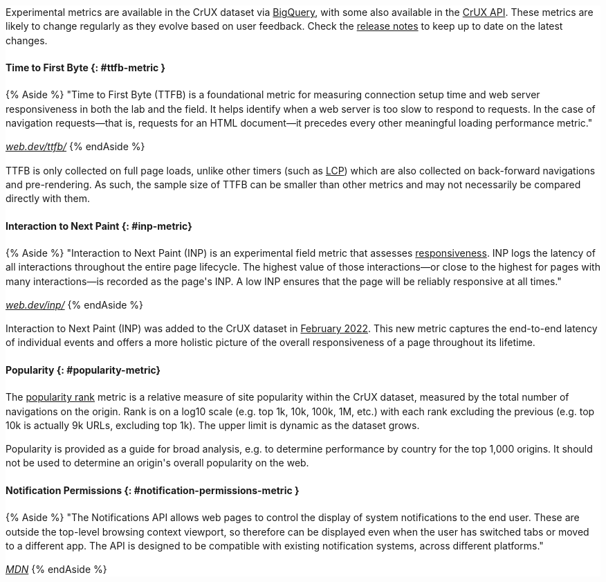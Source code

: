 Experimental metrics are available in the CrUX dataset via [BigQuery](/docs/crux/bigquery/), with some also available in the [CrUX API](/docs/crux/api/). These metrics are likely to change regularly as they evolve based on user feedback. Check the [release notes](/docs/crux/release-notes/) to keep up to date on the latest changes.

#### Time to First Byte {: #ttfb-metric }

{% Aside %}
"Time to First Byte (TTFB) is a foundational metric for measuring connection setup time and web server responsiveness in both the lab and the field. It helps identify when a web server is too slow to respond to requests. In the case of navigation requests—that is, requests for an HTML document—it precedes every other meaningful loading performance metric."

<cite><a href="https://web.dev/ttfb/">web.dev/ttfb/</a></cite>
{% endAside %}

TTFB is only collected on full page loads, unlike other timers (such as [LCP](#lcp-metric)) which are also collected on back-forward navigations and pre-rendering. As such, the sample size of TTFB can be smaller than other metrics and may not necessarily be compared directly with them.

#### Interaction to Next Paint {: #inp-metric}

{% Aside %}
"Interaction to Next Paint (INP) is an experimental field metric that assesses [responsiveness](https://web.dev/user-centric-performance-metrics/#types-of-metrics). INP logs the latency of all interactions throughout the entire page lifecycle. The highest value of those interactions—or close to the highest for pages with many interactions—is recorded as the page's INP. A low INP ensures that the page will be reliably responsive at all times."

<cite><a href="https://web.dev/inp/">web.dev/inp/</a></cite>
{% endAside %}

Interaction to Next Paint (INP) was added to the CrUX dataset in [February 2022](/docs/crux/release-notes/#202202). This new metric captures the end-to-end latency of individual events and offers a more holistic picture of the overall responsiveness of a page throughout its lifetime.

#### Popularity {: #popularity-metric}

The [popularity rank](/blog/crux-rank-magnitude/) metric is a relative measure of site popularity within the CrUX dataset, measured by the total number of navigations on the origin. Rank is on a log10 scale (e.g. top 1k, 10k, 100k, 1M, etc.) with each rank excluding the previous (e.g. top 10k is actually 9k URLs, excluding top 1k). The upper limit is dynamic as the dataset grows.

Popularity is provided as a guide for broad analysis, e.g. to determine performance by country for the top 1,000 origins. It should not be used to determine an origin's overall popularity on the web.

#### Notification Permissions {: #notification-permissions-metric }

{% Aside %}
"The Notifications API allows web pages to control the display of system notifications to the end user. These are outside the top-level browsing context viewport, so therefore can be displayed even when the user has switched tabs or moved to a different app. The API is designed to be compatible with existing notification systems, across different platforms."

<cite><a href="https://developer.mozilla.org/docs/Web/API/Notifications_API">MDN</a></cite>
{% endAside %}
